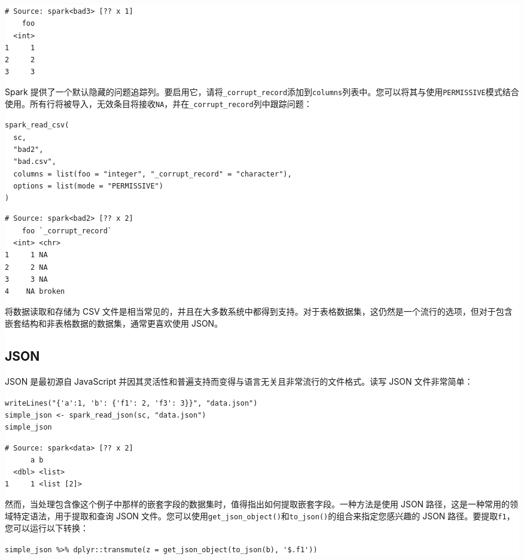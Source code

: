 ```
# Source: spark<bad3> [?? x 1]
    foo
  <int>
1     1
2     2
3     3
```

Spark 提供了一个默认隐藏的问题追踪列。要启用它，请将`_corrupt_record`添加到`columns`列表中。您可以将其与使用`PERMISSIVE`模式结合使用。所有行将被导入，无效条目将接收`NA`，并在`_corrupt_record`列中跟踪问题：

```
spark_read_csv(
  sc,
  "bad2",
  "bad.csv",
  columns = list(foo = "integer", "_corrupt_record" = "character"),
  options = list(mode = "PERMISSIVE")
)
```

```
# Source: spark<bad2> [?? x 2]
    foo `_corrupt_record`
  <int> <chr>
1     1 NA
2     2 NA
3     3 NA
4    NA broken
```

将数据读取和存储为 CSV 文件是相当常见的，并且在大多数系统中都得到支持。对于表格数据集，这仍然是一个流行的选项，但对于包含嵌套结构和非表格数据的数据集，通常更喜欢使用 JSON。

## JSON

JSON 是最初源自 JavaScript 并因其灵活性和普遍支持而变得与语言无关且非常流行的文件格式。读写 JSON 文件非常简单：

```
writeLines("{'a':1, 'b': {'f1': 2, 'f3': 3}}", "data.json")
simple_json <- spark_read_json(sc, "data.json")
simple_json
```

```
# Source: spark<data> [?? x 2]
      a b
  <dbl> <list>
1     1 <list [2]>
```

然而，当处理包含像这个例子中那样的嵌套字段的数据集时，值得指出如何提取嵌套字段。一种方法是使用 JSON 路径，这是一种常用的领域特定语法，用于提取和查询 JSON 文件。您可以使用`get_json_object()`和`to_json()`的组合来指定您感兴趣的 JSON 路径。要提取`f1`，您可以运行以下转换：

```
simple_json %>% dplyr::transmute(z = get_json_object(to_json(b), '$.f1'))
```
